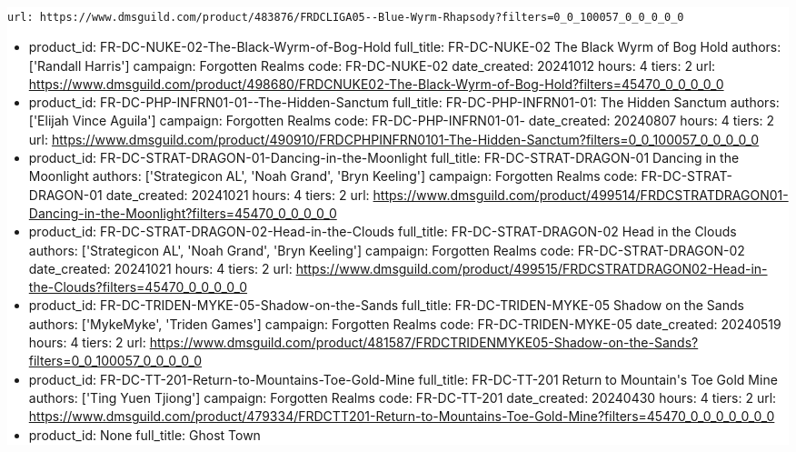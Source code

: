     url: https://www.dmsguild.com/product/483876/FRDCLIGA05--Blue-Wyrm-Rhapsody?filters=0_0_100057_0_0_0_0_0
  - product_id: FR-DC-NUKE-02-The-Black-Wyrm-of-Bog-Hold
    full_title: FR-DC-NUKE-02 The Black Wyrm of Bog Hold
    authors: ['Randall Harris']
    campaign: Forgotten Realms
    code: FR-DC-NUKE-02
    date_created: 20241012
    hours: 4
    tiers: 2
    url: https://www.dmsguild.com/product/498680/FRDCNUKE02-The-Black-Wyrm-of-Bog-Hold?filters=45470_0_0_0_0_0
  - product_id: FR-DC-PHP-INFRN01-01--The-Hidden-Sanctum
    full_title: FR-DC-PHP-INFRN01-01: The Hidden Sanctum
    authors: ['Elijah Vince Aguila']
    campaign: Forgotten Realms
    code: FR-DC-PHP-INFRN01-01-
    date_created: 20240807
    hours: 4
    tiers: 2
    url: https://www.dmsguild.com/product/490910/FRDCPHPINFRN0101-The-Hidden-Sanctum?filters=0_0_100057_0_0_0_0_0
  - product_id: FR-DC-STRAT-DRAGON-01-Dancing-in-the-Moonlight
    full_title: FR-DC-STRAT-DRAGON-01 Dancing in the Moonlight
    authors: ['Strategicon AL', 'Noah Grand', 'Bryn Keeling']
    campaign: Forgotten Realms
    code: FR-DC-STRAT-DRAGON-01
    date_created: 20241021
    hours: 4
    tiers: 2
    url: https://www.dmsguild.com/product/499514/FRDCSTRATDRAGON01-Dancing-in-the-Moonlight?filters=45470_0_0_0_0_0
  - product_id: FR-DC-STRAT-DRAGON-02-Head-in-the-Clouds
    full_title: FR-DC-STRAT-DRAGON-02 Head in the Clouds
    authors: ['Strategicon AL', 'Noah Grand', 'Bryn Keeling']
    campaign: Forgotten Realms
    code: FR-DC-STRAT-DRAGON-02
    date_created: 20241021
    hours: 4
    tiers: 2
    url: https://www.dmsguild.com/product/499515/FRDCSTRATDRAGON02-Head-in-the-Clouds?filters=45470_0_0_0_0_0
  - product_id: FR-DC-TRIDEN-MYKE-05-Shadow-on-the-Sands
    full_title: FR-DC-TRIDEN-MYKE-05 Shadow on the Sands
    authors: ['MykeMyke', 'Triden Games']
    campaign: Forgotten Realms
    code: FR-DC-TRIDEN-MYKE-05
    date_created: 20240519
    hours: 4
    tiers: 2
    url: https://www.dmsguild.com/product/481587/FRDCTRIDENMYKE05-Shadow-on-the-Sands?filters=0_0_100057_0_0_0_0_0
  - product_id: FR-DC-TT-201-Return-to-Mountains-Toe-Gold-Mine
    full_title: FR-DC-TT-201 Return to Mountain's Toe Gold Mine
    authors: ['Ting Yuen Tjiong']
    campaign: Forgotten Realms
    code: FR-DC-TT-201
    date_created: 20240430
    hours: 4
    tiers: 2
    url: https://www.dmsguild.com/product/479334/FRDCTT201-Return-to-Mountains-Toe-Gold-Mine?filters=45470_0_0_0_0_0_0_0
  - product_id: None
    full_title: Ghost Town